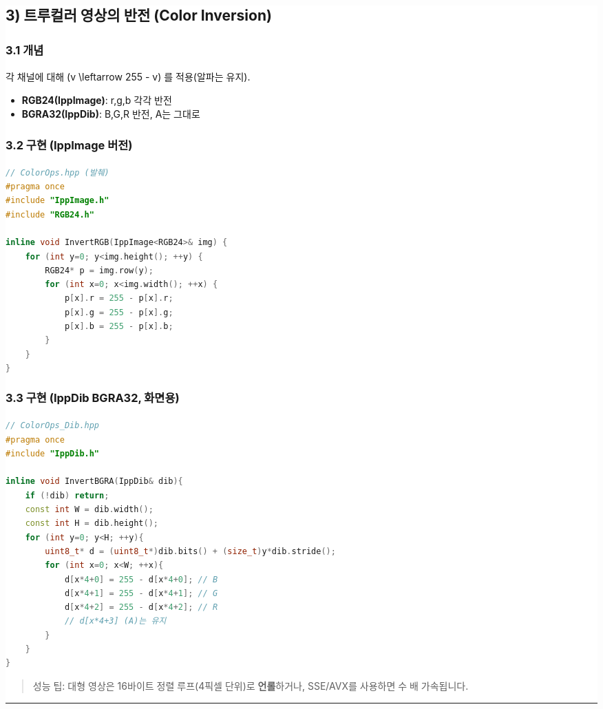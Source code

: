 ## 3) **트루컬러 영상의 반전** (Color Inversion)

### 3.1 개념
각 채널에 대해 \(v \leftarrow 255 - v\) 를 적용(알파는 유지).  
- **RGB24(IppImage)**: r,g,b 각각 반전  
- **BGRA32(IppDib)**: B,G,R 반전, A는 그대로

### 3.2 구현 (IppImage<RGB24> 버전)
```cpp
// ColorOps.hpp (발췌)
#pragma once
#include "IppImage.h"
#include "RGB24.h"

inline void InvertRGB(IppImage<RGB24>& img) {
    for (int y=0; y<img.height(); ++y) {
        RGB24* p = img.row(y);
        for (int x=0; x<img.width(); ++x) {
            p[x].r = 255 - p[x].r;
            p[x].g = 255 - p[x].g;
            p[x].b = 255 - p[x].b;
        }
    }
}
```

### 3.3 구현 (IppDib BGRA32, 화면용)
```cpp
// ColorOps_Dib.hpp
#pragma once
#include "IppDib.h"

inline void InvertBGRA(IppDib& dib){
    if (!dib) return;
    const int W = dib.width();
    const int H = dib.height();
    for (int y=0; y<H; ++y){
        uint8_t* d = (uint8_t*)dib.bits() + (size_t)y*dib.stride();
        for (int x=0; x<W; ++x){
            d[x*4+0] = 255 - d[x*4+0]; // B
            d[x*4+1] = 255 - d[x*4+1]; // G
            d[x*4+2] = 255 - d[x*4+2]; // R
            // d[x*4+3] (A)는 유지
        }
    }
}
```

> 성능 팁: 대형 영상은 16바이트 정렬 루프(4픽셀 단위)로 **언롤**하거나, SSE/AVX를 사용하면 수 배 가속됩니다.

---
